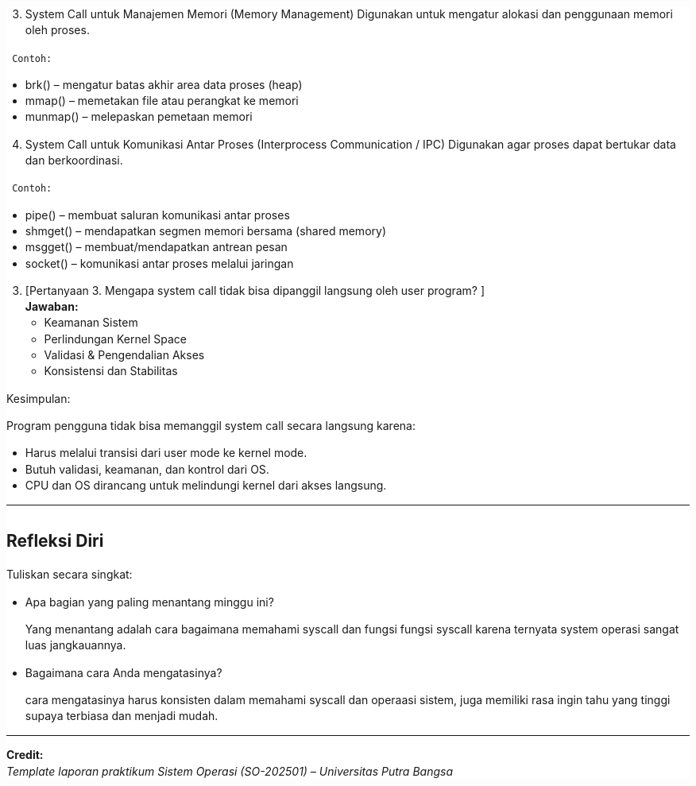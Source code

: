    
   3. System Call untuk Manajemen Memori (Memory Management)
    Digunakan untuk mengatur alokasi dan penggunaan memori oleh proses.

     Contoh:
   - brk() – mengatur batas akhir area data proses (heap)
   - mmap() – memetakan file atau perangkat ke memori
   - munmap() – melepaskan pemetaan memori


   4. System Call untuk Komunikasi Antar Proses (Interprocess
    Communication / IPC)
    Digunakan agar proses dapat bertukar data dan berkoordinasi.

     Contoh:
   - pipe() – membuat saluran komunikasi antar proses
   - shmget() – mendapatkan segmen memori bersama (shared memory)
   - msgget() – membuat/mendapatkan antrean pesan
   - socket() – komunikasi antar proses melalui jaringan




3. [Pertanyaan 3. Mengapa system call tidak bisa dipanggil langsung oleh user program? ]  
   **Jawaban:** 
   - Keamanan Sistem
   - Perlindungan Kernel Space
   - Validasi & Pengendalian Akses
   - Konsistensi dan Stabilitas


Kesimpulan:

Program pengguna tidak bisa memanggil system call secara langsung karena:

- Harus melalui transisi dari user mode ke kernel mode.
- Butuh validasi, keamanan, dan kontrol dari OS.
- CPU dan OS dirancang untuk melindungi kernel dari akses langsung. 

---

## Refleksi Diri
Tuliskan secara singkat:
- Apa bagian yang paling menantang minggu ini? 
 
  Yang menantang adalah cara bagaimana memahami syscall dan fungsi fungsi syscall karena ternyata system operasi sangat luas jangkauannya.


- Bagaimana cara Anda mengatasinya?  
 
  cara mengatasinya harus konsisten dalam memahami syscall dan operaasi sistem, juga memiliki rasa ingin tahu yang tinggi supaya terbiasa dan menjadi mudah.

---

**Credit:**  
_Template laporan praktikum Sistem Operasi (SO-202501) – Universitas Putra Bangsa_


[def]: screenshots
